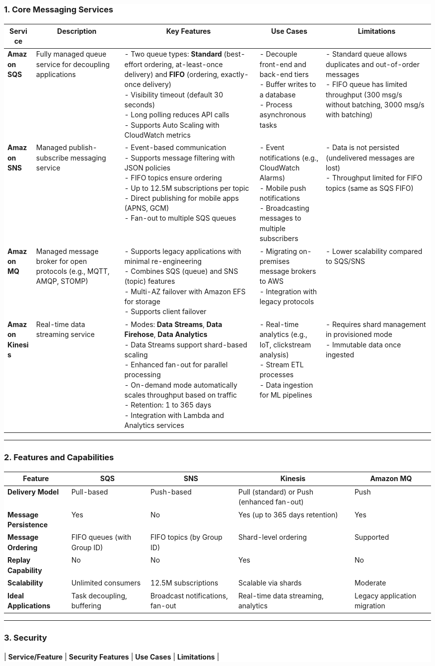 ### **1. Core Messaging Services**

| **Service**        | **Description**                                                     | **Key Features**                                                                                                                                                                                                                                                                                                    | **Use Cases**                                                                                                                     | **Limitations**                                                                                                                                            |
| ------------------ | ------------------------------------------------------------------- | ------------------------------------------------------------------------------------------------------------------------------------------------------------------------------------------------------------------------------------------------------------------------------------------------------------------- | --------------------------------------------------------------------------------------------------------------------------------- | ---------------------------------------------------------------------------------------------------------------------------------------------------------- |
| **Amazon SQS**     | Fully managed queue service for decoupling applications             | - Two queue types: **Standard** (best-effort ordering, at-least-once delivery) and **FIFO** (ordering, exactly-once delivery)<br>- Visibility timeout (default 30 seconds)<br>- Long polling reduces API calls<br>- Supports Auto Scaling with CloudWatch metrics                                                   | - Decouple front-end and back-end tiers<br>- Buffer writes to a database<br>- Process asynchronous tasks                          | - Standard queue allows duplicates and out-of-order messages<br>- FIFO queue has limited throughput (300 msg/s without batching, 3000 msg/s with batching) |
| **Amazon SNS**     | Managed publish-subscribe messaging service                         | - Event-based communication<br>- Supports message filtering with JSON policies<br>- FIFO topics ensure ordering<br>- Up to 12.5M subscriptions per topic<br>- Direct publishing for mobile apps (APNS, GCM)<br>- Fan-out to multiple SQS queues                                                                     | - Event notifications (e.g., CloudWatch Alarms)<br>- Mobile push notifications<br>- Broadcasting messages to multiple subscribers | - Data is not persisted (undelivered messages are lost)<br>- Throughput limited for FIFO topics (same as SQS FIFO)                                         |
| **Amazon MQ**      | Managed message broker for open protocols (e.g., MQTT, AMQP, STOMP) | - Supports legacy applications with minimal re-engineering<br>- Combines SQS (queue) and SNS (topic) features<br>- Multi-AZ failover with Amazon EFS for storage<br>- Supports client failover                                                                                                                      | - Migrating on-premises message brokers to AWS<br>- Integration with legacy protocols                                             | - Lower scalability compared to SQS/SNS                                                                                                                    |
| **Amazon Kinesis** | Real-time data streaming service                                    | - Modes: **Data Streams**, **Data Firehose**, **Data Analytics**<br>- Data Streams support shard-based scaling<br>- Enhanced fan-out for parallel processing<br>- On-demand mode automatically scales throughput based on traffic<br>- Retention: 1 to 365 days<br>- Integration with Lambda and Analytics services | - Real-time analytics (e.g., IoT, clickstream analysis)<br>- Stream ETL processes<br>- Data ingestion for ML pipelines            | - Requires shard management in provisioned mode<br>- Immutable data once ingested                                                                          |

---

### **2. Features and Capabilities**

| **Feature**             | **SQS**                     | **SNS**                          | **Kinesis**                                | **Amazon MQ**                |
| ----------------------- | --------------------------- | -------------------------------- | ------------------------------------------ | ---------------------------- |
| **Delivery Model**      | Pull-based                  | Push-based                       | Pull (standard) or Push (enhanced fan-out) | Push                         |
| **Message Persistence** | Yes                         | No                               | Yes (up to 365 days retention)             | Yes                          |
| **Message Ordering**    | FIFO queues (with Group ID) | FIFO topics (by Group ID)        | Shard-level ordering                       | Supported                    |
| **Replay Capability**   | No                          | No                               | Yes                                        | No                           |
| **Scalability**         | Unlimited consumers         | 12.5M subscriptions              | Scalable via shards                        | Moderate                     |
| **Ideal Applications**  | Task decoupling, buffering  | Broadcast notifications, fan-out | Real-time data streaming, analytics        | Legacy application migration |

---

### **3. Security**

| **Service/Feature** | **Security Features**                                                                                                                           | **Use Cases**                                                                                     | **Limitations**                                            |